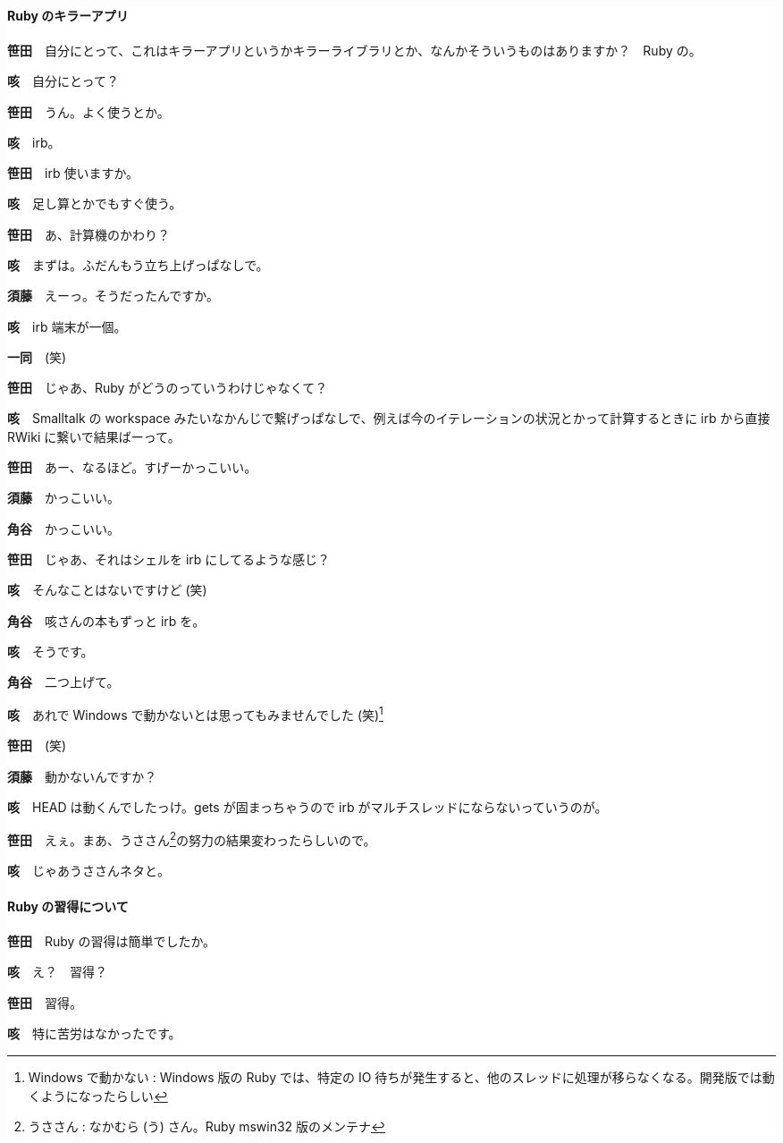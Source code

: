 #### Ruby のキラーアプリ

__笹田__　自分にとって、これはキラーアプリというかキラーライブラリとか、なんかそういうものはありますか？　Ruby の。

__咳__　自分にとって？

__笹田__　うん。よく使うとか。

__咳__　irb。

__笹田__　irb 使いますか。

__咳__　足し算とかでもすぐ使う。

__笹田__　あ、計算機のかわり？

__咳__　まずは。ふだんもう立ち上げっぱなしで。

__須藤__　えーっ。そうだったんですか。

__咳__　irb 端末が一個。

__一同__　(笑)

__笹田__　じゃあ、Ruby がどうのっていうわけじゃなくて？

__咳__　Smalltalk の workspace みたいなかんじで繋げっぱなしで、例えば今のイテレーションの状況とかって計算するときに irb から直接 RWiki に繋いで結果ばーって。

__笹田__　あー、なるほど。すげーかっこいい。

__須藤__　かっこいい。

__角谷__　かっこいい。

__笹田__　じゃあ、それはシェルを irb にしてるような感じ？

__咳__　そんなことはないですけど (笑)

__角谷__　咳さんの本もずっと irb を。

__咳__　そうです。

__角谷__　二つ上げて。

__咳__　あれで Windows で動かないとは思ってもみませんでした (笑)[^8]

__笹田__　(笑)

__須藤__　動かないんですか？

__咳__　HEAD は動くんでしたっけ。gets が固まっちゃうので irb がマルチスレッドにならないっていうのが。

__笹田__　えぇ。まあ、うささん[^9]の努力の結果変わったらしいので。

__咳__　じゃあうささんネタと。

#### Ruby の習得について

__笹田__　Ruby の習得は簡単でしたか。

__咳__　え？　習得？

__笹田__　習得。

__咳__　特に苦労はなかったです。


[^1]: 使ってる : Rails はビューからDBアクセスまで、一貫して Ruby で記述できることを売りにしており、ビューの記述には eRuby を使用する。これには ERB が使われている
[^2]: UNIX USER: 2003 年 9 月号「分散 Ruby＋IP Messenger＝divip」http://www.unixuser.jp/magazine/2003/200309.html
[^3]: 二回書いた : もう 1 回は、2002 年 2 月号、「Ruby で Wiki Wiki Web サーバーを構築しよう」http://www.unixuser.jp/magazine/2003/200309.html
[^4]: eval やったら sleep : eval があると、処理速度の最適化をするのがとても難しいので、使わせないようにするにはどうすればいいか検討中 (ささだ)
[^5]: SGI : Silicon Graphics, Inc. ワークステーションとかスーパーコンピュータを製造・販売している会社。一時期は MIPS とか Cray Research を所有していたこともある (現在は両方とも SGI 傘下にない)。ソフトウェアの分野では OpenGL の前身である IRIS GL とか、ファイルシステム XFS の開発元としても有名
[^6]: HEAD と ruby_1_8 : 現在の Ruby では trunk(HEAD と呼ぶこともある) と ruby_1_8 という二つの branch が平行して開発されている。現状ではそれぞれ ruby 1.9.0 と ruby 1.8.x に対応している
[^7]: funcall : private なメソッドを呼ぶにはこれまでの __send__ に変わって funcall を使わなくてはいけなくなった……んだけど、現在ではさらに名前が変わって __fcall__ になっている。ああややこしい
[^8]: Windows で動かない : Windows 版の Ruby では、特定の IO 待ちが発生すると、他のスレッドに処理が移らなくなる。開発版では動くようになったらしい
[^9]: うささん : なかむら (う) さん。Ruby mswin32 版のメンテナ
[^10]: 問題なし : 実はそんなに単純な話じゃなかったらしい。少し違いがあります (ささだ)
[^11]: SP-5030 : シャープ製 BASIC 環境。「ハイスピード BASIC」らしい。どの辺が？　と思うが、どうやら一旦スクリプトを中間表現にコンパイルしてから評価する方式だったようだ。当時の一行ずつ解釈と実行をインターリーブする他の実装よりは速かったのかもしれない
[^12]: late binding : 呼び出すメソッドを実行時に決定すること
[^13]: DI : Dependency Injection (依存オブジェクト注入) パターン。オブジェクトの利用と生成とを分離するためのデザインパターン。当初は IoC パターンとも呼ばれていた。RLR 第 1 回の「IoC コンテナ」も参照。咳さんが「DI がわからない」と発言しているのは「インターフェースに対するプログラミング」や「遅延バインディング」はオブジェクト指向として「ふつう」なのに、それがチヤホヤされることが理解できない、という意味だと思われる
[^14]: SQLite : クライアント・サーバ型ではなく、1 ファイルに納まるデータを読み書きするタイプの SQL データベースエンジン。ライセンスが public domain だったり、構文解析に lemon parser を使っているところなども興味深い
[^15]: 1 がなんとか : Ruby の 1 は C 言語で書くと、「((1 << 1) | 1)」 としてメモリ上に表現されている
[^16]: false とか : Ruby の false は、C 言語で書くと 0x00
[^17]: クイックディスク : QD。MZ 以外にも、有名なところではファミコンのディスクシステムでも使われていた磁気メディア。フロッピーとは違い CD のように渦巻状にトラックが切ってあることが特徴
[^18]: ADT : 抽象データ型
[^19]: Apple のほう : 長らく Mac のプログラミングは Pascal が主流だった
[^20]: VAX : 旧 DEC による 32bit マシン。ミニコン史上最も成功したシリーズと言われている。2000 年に販売中止が発表されたときにはほとんどの人が「まだ売ってたのか！」と驚いた
[^21]: SE/30 : Macintosh SE/30。往年の名機。Classic MacOS で起動時に表示されてたいわゆる Happy Mac は SE/30 を図案化したものらしい。今でも一体型 Mac といえばこれを思い浮かべる古参ユーザーは多い
[^22]: DS : ニンテンドー DS
[^23]: コンタクトができなくなる : 術後数週間からコンタクトレンズの利用可能な場合もあるようです。いずれにせよ実際の利用に際しては専門家へ相談してください
[^24]: まつもとさんみたい : 先ほどの講演で着ていた服装を指している
[^25]: かん : 本名は「関」だから